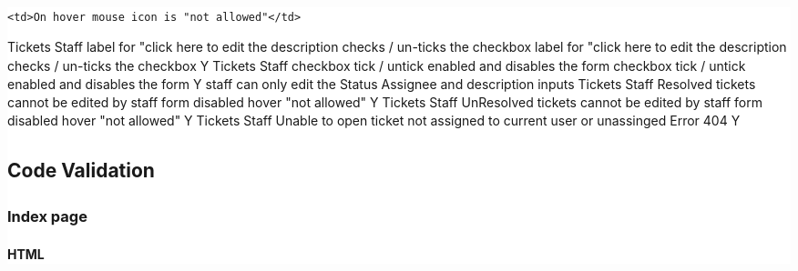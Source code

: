     <td>On hover mouse icon is "not allowed"</td>
</tr>
<tr>
    <td>Tickets</td>
    <td>Staff</td>
    <td>label for "click here to edit the description checks / un-ticks the checkbox</td>
    <td>label for "click here to edit the description checks / un-ticks the checkbox</td>
    <td>Y</td>
    <td></td>
</tr>
<tr>
    <td>Tickets</td>
    <td>Staff</td>
    <td>checkbox tick / untick enabled and disables the form</td>
    <td>checkbox tick / untick enabled and disables the form</td>
    <td>Y</td>
    <td>staff can only edit the Status Assignee and description inputs</td>
</tr>
<tr>
    <td>Tickets</td>
    <td>Staff</td>
    <td>Resolved tickets cannot be edited by staff</td>
    <td>form disabled hover "not allowed"</td>
    <td>Y</td>
    <td></td>
</tr>
<tr>
    <td>Tickets</td>
    <td>Staff</td>
    <td>UnResolved tickets cannot be edited by staff</td>
    <td>form disabled hover "not allowed"</td>
    <td>Y</td>
    <td></td>
</tr>
<tr>
    <td>Tickets</td>
    <td>Staff</td>
    <td>Unable to open ticket not assigned to current user or unassinged</td>
    <td>Error 404</td>
    <td>Y</td>
    <td></td>
</tr>
</tbody>
</table>



## Code Validation

### Index page

#### HTML
